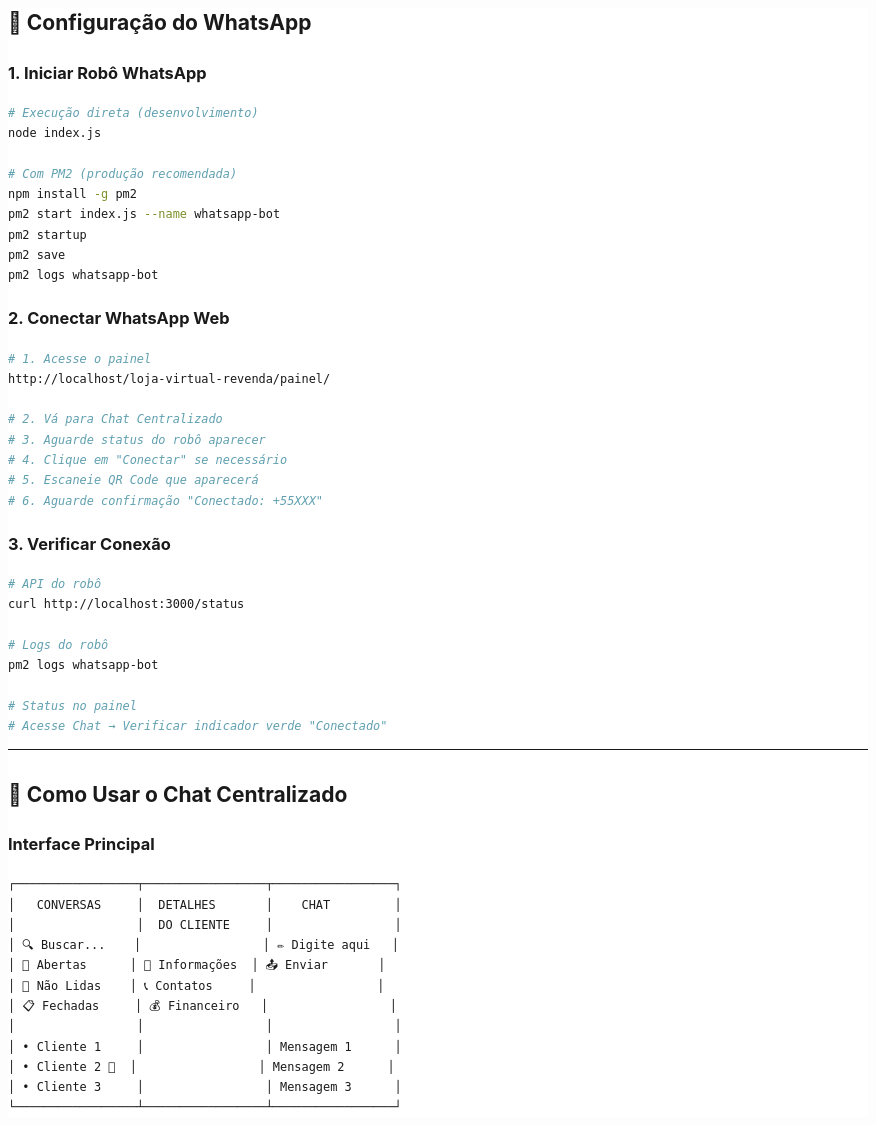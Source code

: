 
## 🔧 **Configuração do WhatsApp**

### **1. Iniciar Robô WhatsApp**
```bash
# Execução direta (desenvolvimento)
node index.js

# Com PM2 (produção recomendada)
npm install -g pm2
pm2 start index.js --name whatsapp-bot
pm2 startup
pm2 save
pm2 logs whatsapp-bot
```

### **2. Conectar WhatsApp Web**
```bash
# 1. Acesse o painel
http://localhost/loja-virtual-revenda/painel/

# 2. Vá para Chat Centralizado
# 3. Aguarde status do robô aparecer
# 4. Clique em "Conectar" se necessário
# 5. Escaneie QR Code que aparecerá
# 6. Aguarde confirmação "Conectado: +55XXX"
```

### **3. Verificar Conexão**
```bash
# API do robô
curl http://localhost:3000/status

# Logs do robô
pm2 logs whatsapp-bot

# Status no painel
# Acesse Chat → Verificar indicador verde "Conectado"
```

---

## 💬 **Como Usar o Chat Centralizado**

### **Interface Principal**
```
┌─────────────────┬─────────────────┬─────────────────┐
│   CONVERSAS     │  DETALHES       │    CHAT         │
│                 │  DO CLIENTE     │                 │
│ 🔍 Buscar...    │                 │ ✏️ Digite aqui   │
│ 📂 Abertas      │ 👤 Informações  │ 📤 Enviar       │
│ 🔴 Não Lidas    │ 📞 Contatos     │                 │
│ 📋 Fechadas     │ 💰 Financeiro   │                 │
│                 │                 │                 │
│ • Cliente 1     │                 │ Mensagem 1      │
│ • Cliente 2 🔴  │                 │ Mensagem 2      │
│ • Cliente 3     │                 │ Mensagem 3      │
└─────────────────┴─────────────────┴─────────────────┘
```
